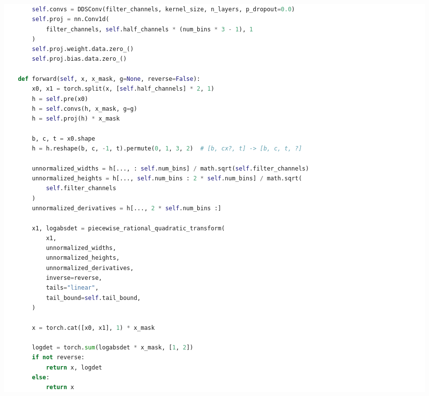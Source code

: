 ```py
        self.convs = DDSConv(filter_channels, kernel_size, n_layers, p_dropout=0.0)
        self.proj = nn.Conv1d(
            filter_channels, self.half_channels * (num_bins * 3 - 1), 1
        )
        self.proj.weight.data.zero_()
        self.proj.bias.data.zero_()

    def forward(self, x, x_mask, g=None, reverse=False):
        x0, x1 = torch.split(x, [self.half_channels] * 2, 1)
        h = self.pre(x0)
        h = self.convs(h, x_mask, g=g)
        h = self.proj(h) * x_mask

        b, c, t = x0.shape
        h = h.reshape(b, c, -1, t).permute(0, 1, 3, 2)  # [b, cx?, t] -> [b, c, t, ?]

        unnormalized_widths = h[..., : self.num_bins] / math.sqrt(self.filter_channels)
        unnormalized_heights = h[..., self.num_bins : 2 * self.num_bins] / math.sqrt(
            self.filter_channels
        )
        unnormalized_derivatives = h[..., 2 * self.num_bins :]

        x1, logabsdet = piecewise_rational_quadratic_transform(
            x1,
            unnormalized_widths,
            unnormalized_heights,
            unnormalized_derivatives,
            inverse=reverse,
            tails="linear",
            tail_bound=self.tail_bound,
        )

        x = torch.cat([x0, x1], 1) * x_mask

        logdet = torch.sum(logabsdet * x_mask, [1, 2])
        if not reverse:
            return x, logdet
        else:
            return x
```